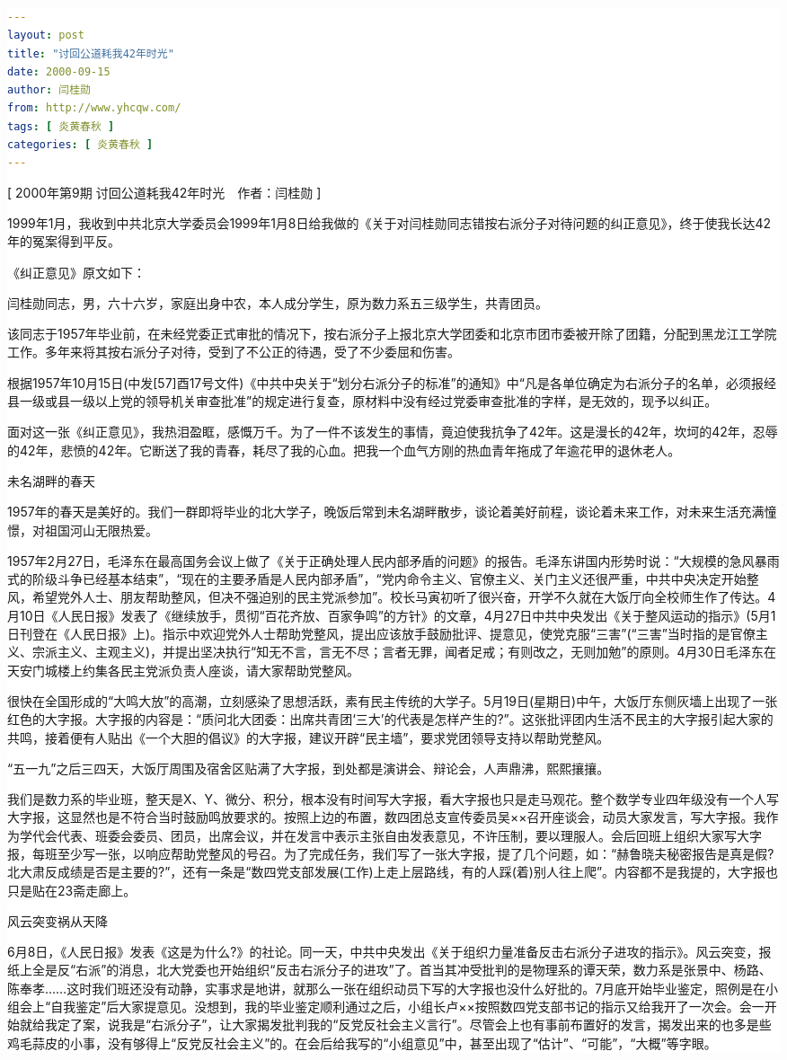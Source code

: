 ```yaml
---
layout: post
title: "讨回公道耗我42年时光"
date: 2000-09-15
author: 闫桂勋
from: http://www.yhcqw.com/
tags: [ 炎黄春秋 ]
categories: [ 炎黄春秋 ]
---
```



[ 2000年第9期 讨回公道耗我42年时光　作者：闫桂勋 ]

1999年1月，我收到中共北京大学委员会1999年1月8日给我做的《关于对闫桂勋同志错按右派分子对待问题的纠正意见》，终于使我长达42年的冤案得到平反。

《纠正意见》原文如下：

闫桂勋同志，男，六十六岁，家庭出身中农，本人成分学生，原为数力系五三级学生，共青团员。


该同志于1957年毕业前，在未经党委正式审批的情况下，按右派分子上报北京大学团委和北京市团市委被开除了团籍，分配到黑龙江工学院工作。多年来将其按右派分子对待，受到了不公正的待遇，受了不少委屈和伤害。


根据1957年10月15日(中发[57]酉17号文件)《中共中央关于“划分右派分子的标准”的通知》中“凡是各单位确定为右派分子的名单，必须报经县一级或县一级以上党的领导机关审查批准”的规定进行复查，原材料中没有经过党委审查批准的字样，是无效的，现予以纠正。


面对这一张《纠正意见》，我热泪盈眶，感慨万千。为了一件不该发生的事情，竟迫使我抗争了42年。这是漫长的42年，坎坷的42年，忍辱的42年，悲愤的42年。它断送了我的青春，耗尽了我的心血。把我一个血气方刚的热血青年拖成了年逾花甲的退休老人。

未名湖畔的春天

1957年的春天是美好的。我们一群即将毕业的北大学子，晚饭后常到未名湖畔散步，谈论着美好前程，谈论着未来工作，对未来生活充满憧憬，对祖国河山无限热爱。


1957年2月27日，毛泽东在最高国务会议上做了《关于正确处理人民内部矛盾的问题》的报告。毛泽东讲国内形势时说：“大规模的急风暴雨式的阶级斗争已经基本结束”，“现在的主要矛盾是人民内部矛盾”，“党内命令主义、官僚主义、关门主义还很严重，中共中央决定开始整风，希望党外人士、朋友帮助整风，但决不强迫别的民主党派参加”。校长马寅初听了很兴奋，开学不久就在大饭厅向全校师生作了传达。4月10日《人民日报》发表了《继续放手，贯彻“百花齐放、百家争鸣”的方针》的文章，4月27日中共中央发出《关于整风运动的指示》(5月1日刊登在《人民日报》上)。指示中欢迎党外人士帮助党整风，提出应该放手鼓励批评、提意见，使党克服“三害”(“三害”当时指的是官僚主义、宗派主义、主观主义)，并提出坚决执行“知无不言，言无不尽；言者无罪，闻者足戒；有则改之，无则加勉”的原则。4月30日毛泽东在天安门城楼上约集各民主党派负责人座谈，请大家帮助党整风。


很快在全国形成的“大鸣大放”的高潮，立刻感染了思想活跃，素有民主传统的大学子。5月19日(星期日)中午，大饭厅东侧灰墙上出现了一张红色的大字报。大字报的内容是：“质问北大团委：出席共青团‘三大’的代表是怎样产生的?”。这张批评团内生活不民主的大字报引起大家的共鸣，接着便有人贴出《一个大胆的倡议》的大字报，建议开辟“民主墙”，要求党团领导支持以帮助党整风。

“五一九”之后三四天，大饭厅周围及宿舍区贴满了大字报，到处都是演讲会、辩论会，人声鼎沸，熙熙攘攘。


我们是数力系的毕业班，整天是X、Y、微分、积分，根本没有时间写大字报，看大字报也只是走马观花。整个数学专业四年级没有一个人写大字报，这显然也是不符合当时鼓励鸣放要求的。按照上边的布置，数四团总支宣传委员吴××召开座谈会，动员大家发言，写大字报。我作为学代会代表、班委会委员、团员，出席会议，并在发言中表示主张自由发表意见，不许压制，要以理服人。会后回班上组织大家写大字报，每班至少写一张，以响应帮助党整风的号召。为了完成任务，我们写了一张大字报，提了几个问题，如：“赫鲁晓夫秘密报告是真是假?北大肃反成绩是否是主要的?”，还有一条是“数四党支部发展(工作)上走上层路线，有的人踩(着)别人往上爬”。内容都不是我提的，大字报也只是贴在23斋走廊上。

风云突变祸从天降


6月8日，《人民日报》发表《这是为什么?》的社论。同一天，中共中央发出《关于组织力量准备反击右派分子进攻的指示》。风云突变，报纸上全是反“右派”的消息，北大党委也开始组织“反击右派分子的进攻”了。首当其冲受批判的是物理系的谭天荣，数力系是张景中、杨路、陈奉孝……这时我们班还没有动静，实事求是地讲，就那么一张在组织动员下写的大字报也没什么好批的。7月底开始毕业鉴定，照例是在小组会上“自我鉴定”后大家提意见。没想到，我的毕业鉴定顺利通过之后，小组长卢××按照数四党支部书记的指示又给我开了一次会。会一开始就给我定了案，说我是“右派分子”，让大家揭发批判我的“反党反社会主义言行”。尽管会上也有事前布置好的发言，揭发出来的也多是些鸡毛蒜皮的小事，没有够得上“反党反社会主义”的。在会后给我写的“小组意见”中，甚至出现了“估计”、“可能”，“大概”等字眼。
